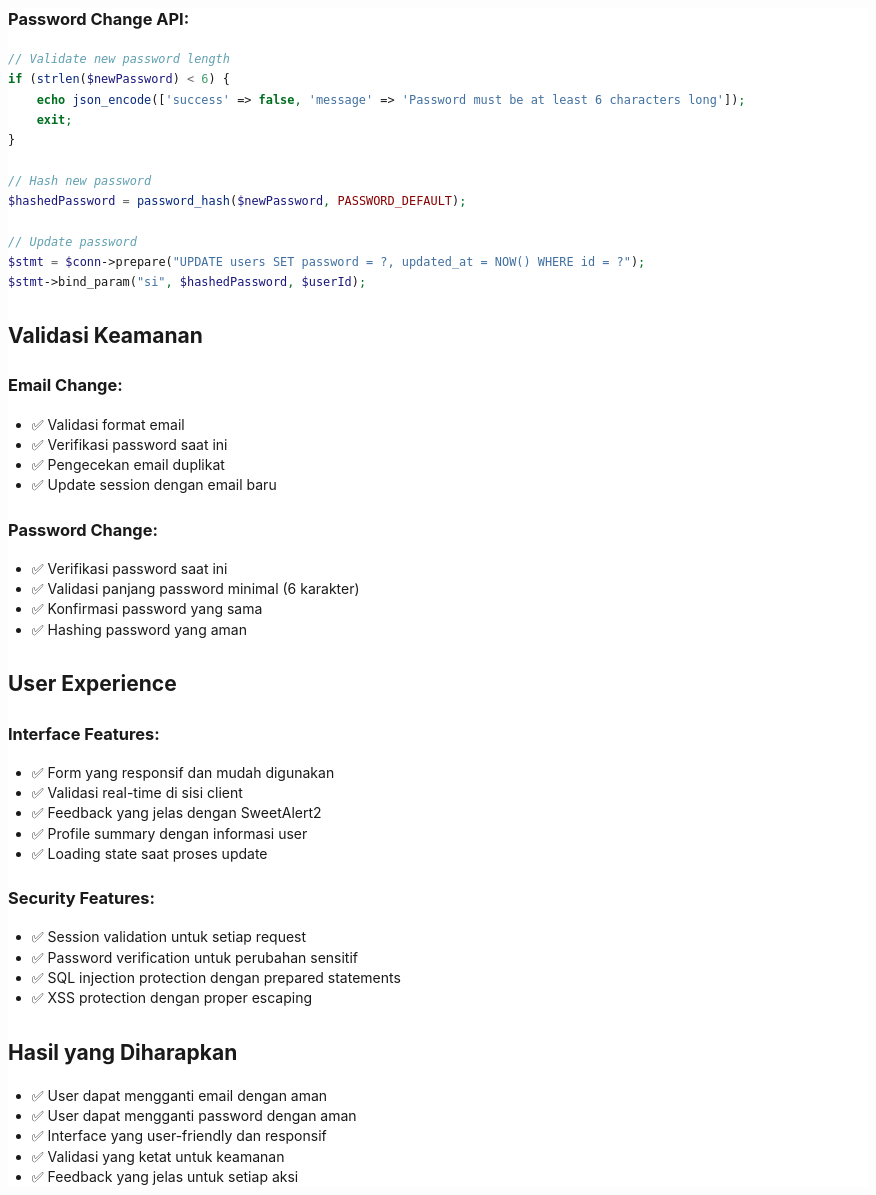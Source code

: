 ### Password Change API:
```php
// Validate new password length
if (strlen($newPassword) < 6) {
    echo json_encode(['success' => false, 'message' => 'Password must be at least 6 characters long']);
    exit;
}

// Hash new password
$hashedPassword = password_hash($newPassword, PASSWORD_DEFAULT);

// Update password
$stmt = $conn->prepare("UPDATE users SET password = ?, updated_at = NOW() WHERE id = ?");
$stmt->bind_param("si", $hashedPassword, $userId);
```

## Validasi Keamanan

### Email Change:
- ✅ Validasi format email
- ✅ Verifikasi password saat ini
- ✅ Pengecekan email duplikat
- ✅ Update session dengan email baru

### Password Change:
- ✅ Verifikasi password saat ini
- ✅ Validasi panjang password minimal (6 karakter)
- ✅ Konfirmasi password yang sama
- ✅ Hashing password yang aman

## User Experience

### Interface Features:
- ✅ Form yang responsif dan mudah digunakan
- ✅ Validasi real-time di sisi client
- ✅ Feedback yang jelas dengan SweetAlert2
- ✅ Profile summary dengan informasi user
- ✅ Loading state saat proses update

### Security Features:
- ✅ Session validation untuk setiap request
- ✅ Password verification untuk perubahan sensitif
- ✅ SQL injection protection dengan prepared statements
- ✅ XSS protection dengan proper escaping

## Hasil yang Diharapkan
- ✅ User dapat mengganti email dengan aman
- ✅ User dapat mengganti password dengan aman
- ✅ Interface yang user-friendly dan responsif
- ✅ Validasi yang ketat untuk keamanan
- ✅ Feedback yang jelas untuk setiap aksi
